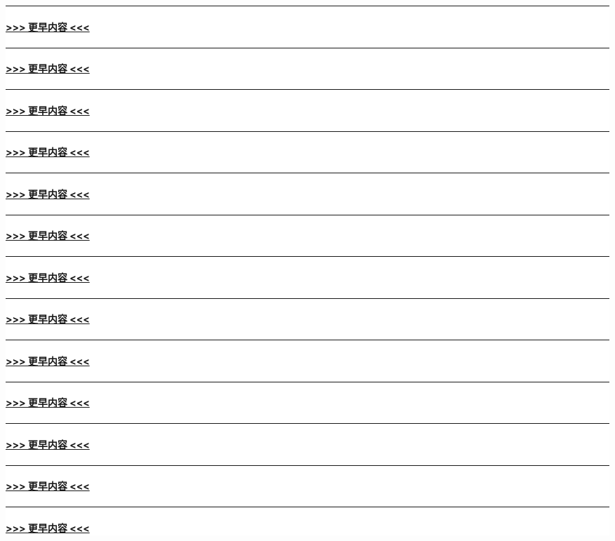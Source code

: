 ----
#### [ >>> 更早内容 <<< ](../indexes/sedsrUKwT-earlier.md?t=10191702)

----
#### [ >>> 更早内容 <<< ](../indexes/sedsrUKwT-earlier.md?t=10191751)

----
#### [ >>> 更早内容 <<< ](../indexes/sedsrUKwT-earlier.md?t=10191802)

----
#### [ >>> 更早内容 <<< ](../indexes/sedsrUKwT-earlier.md?t=10191851)

----
#### [ >>> 更早内容 <<< ](../indexes/sedsrUKwT-earlier.md?t=10191902)

----
#### [ >>> 更早内容 <<< ](../indexes/sedsrUKwT-earlier.md?t=10191951)

----
#### [ >>> 更早内容 <<< ](../indexes/sedsrUKwT-earlier.md?t=10192002)

----
#### [ >>> 更早内容 <<< ](../indexes/sedsrUKwT-earlier.md?t=10192051)

----
#### [ >>> 更早内容 <<< ](../indexes/sedsrUKwT-earlier.md?t=10192102)

----
#### [ >>> 更早内容 <<< ](../indexes/sedsrUKwT-earlier.md?t=10192151)

----
#### [ >>> 更早内容 <<< ](../indexes/sedsrUKwT-earlier.md?t=10192202)

----
#### [ >>> 更早内容 <<< ](../indexes/sedsrUKwT-earlier.md?t=10192251)

----
#### [ >>> 更早内容 <<< ](../indexes/sedsrUKwT-earlier.md?t=10192302)
